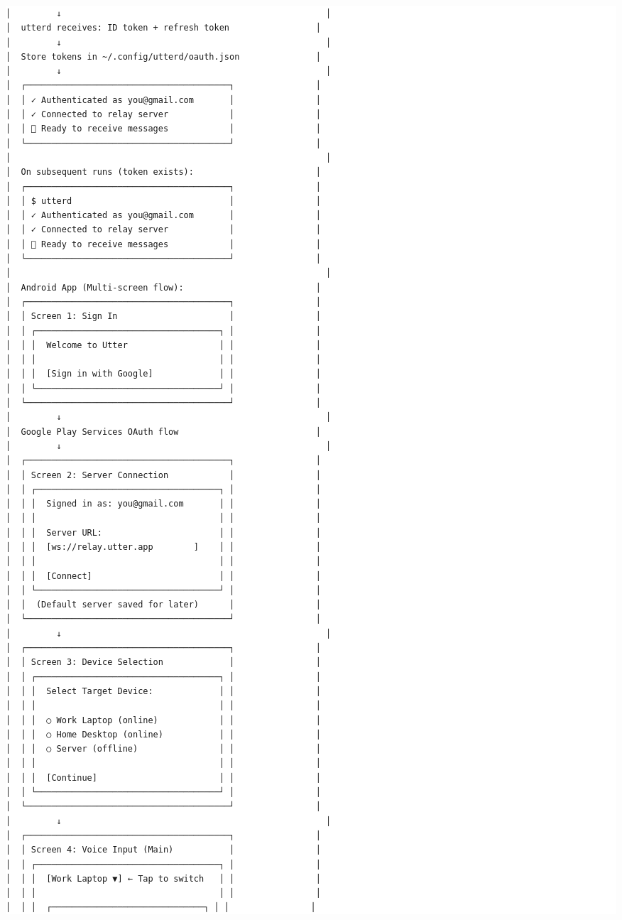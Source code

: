```
│         ↓                                                    │
│  utterd receives: ID token + refresh token                 │
│         ↓                                                    │
│  Store tokens in ~/.config/utterd/oauth.json               │
│         ↓                                                    │
│  ┌────────────────────────────────────────┐                │
│  │ ✓ Authenticated as you@gmail.com       │                │
│  │ ✓ Connected to relay server            │                │
│  │ 🎤 Ready to receive messages            │                │
│  └────────────────────────────────────────┘                │
│                                                              │
│  On subsequent runs (token exists):                        │
│  ┌────────────────────────────────────────┐                │
│  │ $ utterd                               │                │
│  │ ✓ Authenticated as you@gmail.com       │                │
│  │ ✓ Connected to relay server            │                │
│  │ 🎤 Ready to receive messages            │                │
│  └────────────────────────────────────────┘                │
│                                                              │
│  Android App (Multi-screen flow):                          │
│  ┌────────────────────────────────────────┐                │
│  │ Screen 1: Sign In                      │                │
│  │ ┌────────────────────────────────────┐ │                │
│  │ │  Welcome to Utter                  │ │                │
│  │ │                                    │ │                │
│  │ │  [Sign in with Google]             │ │                │
│  │ └────────────────────────────────────┘ │                │
│  └────────────────────────────────────────┘                │
│         ↓                                                    │
│  Google Play Services OAuth flow                           │
│         ↓                                                    │
│  ┌────────────────────────────────────────┐                │
│  │ Screen 2: Server Connection            │                │
│  │ ┌────────────────────────────────────┐ │                │
│  │ │  Signed in as: you@gmail.com       │ │                │
│  │ │                                    │ │                │
│  │ │  Server URL:                       │ │                │
│  │ │  [ws://relay.utter.app        ]    │ │                │
│  │ │                                    │ │                │
│  │ │  [Connect]                         │ │                │
│  │ └────────────────────────────────────┘ │                │
│  │  (Default server saved for later)      │                │
│  └────────────────────────────────────────┘                │
│         ↓                                                    │
│  ┌────────────────────────────────────────┐                │
│  │ Screen 3: Device Selection             │                │
│  │ ┌────────────────────────────────────┐ │                │
│  │ │  Select Target Device:             │ │                │
│  │ │                                    │ │                │
│  │ │  ○ Work Laptop (online)            │ │                │
│  │ │  ○ Home Desktop (online)           │ │                │
│  │ │  ○ Server (offline)                │ │                │
│  │ │                                    │ │                │
│  │ │  [Continue]                        │ │                │
│  │ └────────────────────────────────────┘ │                │
│  └────────────────────────────────────────┘                │
│         ↓                                                    │
│  ┌────────────────────────────────────────┐                │
│  │ Screen 4: Voice Input (Main)           │                │
│  │ ┌────────────────────────────────────┐ │                │
│  │ │  [Work Laptop ▼] ← Tap to switch   │ │                │
│  │ │                                    │ │                │
│  │ │  ┌──────────────────────────────┐ │ │                │
```